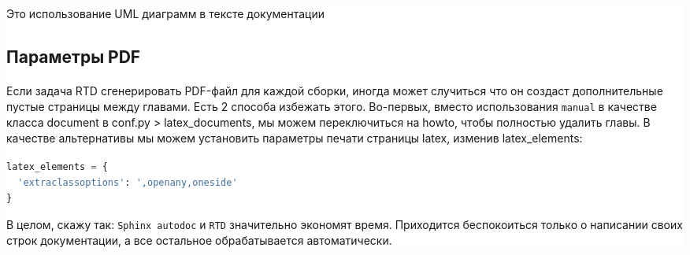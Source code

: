 Это использование UML диаграмм в тексте документации

## Параметры PDF ##
Если задача RTD сгенерировать PDF-файл для каждой сборки, иногда может случиться что он создаст дополнительные пустые страницы между главами. Есть 2 способа избежать этого. Во-первых, вместо использования `manual` в качестве класса document в conf.py > latex_documents, мы можем переключиться на howto, чтобы полностью удалить главы. В качестве альтернативы мы можем установить параметры печати страницы latex, изменив latex_elements:

```python
latex_elements = {
  'extraclassoptions': ',openany,oneside'
}
```

В целом, скажу так: `Sphinx autodoc` и `RTD` значительно экономят время. Приходится беспокоиться только о написании своих строк документации, а все остальное обрабатывается автоматически.